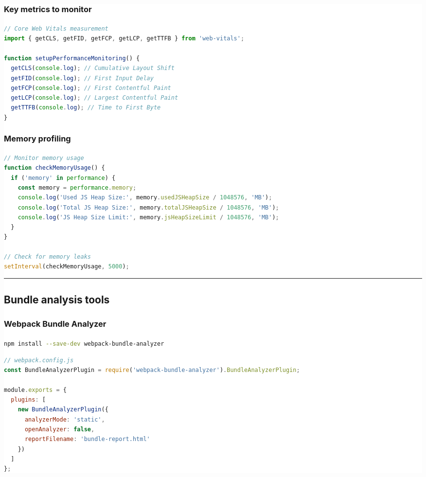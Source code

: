### Key metrics to monitor

```js
// Core Web Vitals measurement
import { getCLS, getFID, getFCP, getLCP, getTTFB } from 'web-vitals';

function setupPerformanceMonitoring() {
  getCLS(console.log); // Cumulative Layout Shift
  getFID(console.log); // First Input Delay
  getFCP(console.log); // First Contentful Paint
  getLCP(console.log); // Largest Contentful Paint
  getTTFB(console.log); // Time to First Byte
}
```

### Memory profiling

```js
// Monitor memory usage
function checkMemoryUsage() {
  if ('memory' in performance) {
    const memory = performance.memory;
    console.log('Used JS Heap Size:', memory.usedJSHeapSize / 1048576, 'MB');
    console.log('Total JS Heap Size:', memory.totalJSHeapSize / 1048576, 'MB');
    console.log('JS Heap Size Limit:', memory.jsHeapSizeLimit / 1048576, 'MB');
  }
}

// Check for memory leaks
setInterval(checkMemoryUsage, 5000);
```

---

## Bundle analysis tools

### Webpack Bundle Analyzer

```bash
npm install --save-dev webpack-bundle-analyzer
```

```js
// webpack.config.js
const BundleAnalyzerPlugin = require('webpack-bundle-analyzer').BundleAnalyzerPlugin;

module.exports = {
  plugins: [
    new BundleAnalyzerPlugin({
      analyzerMode: 'static',
      openAnalyzer: false,
      reportFilename: 'bundle-report.html'
    })
  ]
};
```
